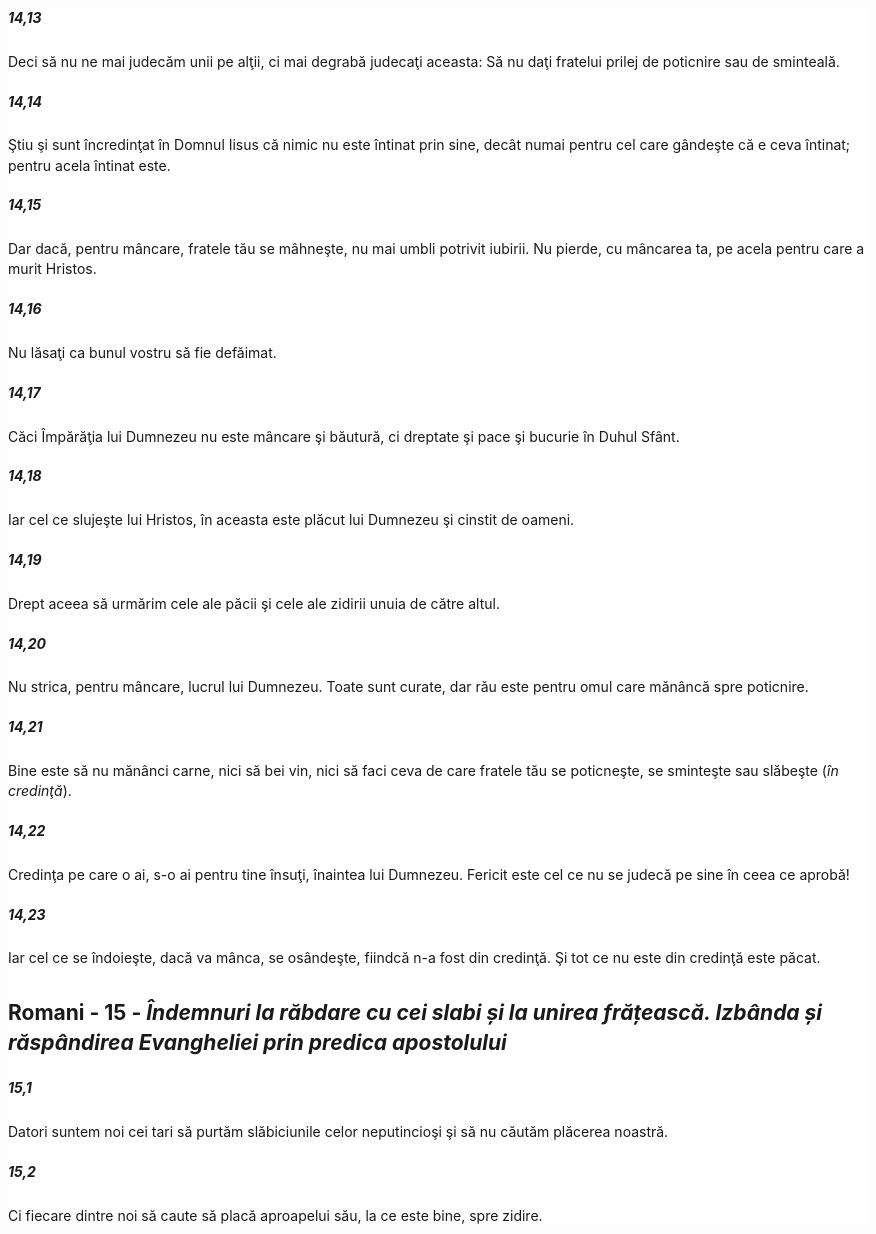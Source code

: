 ##### 14,13
Deci să nu ne mai judecăm unii pe alţii, ci mai degrabă judecaţi aceasta: Să nu daţi fratelui prilej de poticnire sau de sminteală.

##### 14,14
Ştiu şi sunt încredinţat în Domnul Iisus că nimic nu este întinat prin sine, decât numai pentru cel care gândeşte că e ceva întinat; pentru acela întinat este.

##### 14,15
Dar dacă, pentru mâncare, fratele tău se mâhneşte, nu mai umbli potrivit iubirii. Nu pierde, cu mâncarea ta, pe acela pentru care a murit Hristos.

##### 14,16
Nu lăsaţi ca bunul vostru să fie defăimat.

##### 14,17
Căci Împărăţia lui Dumnezeu nu este mâncare şi băutură, ci dreptate şi pace şi bucurie în Duhul Sfânt.

##### 14,18
Iar cel ce slujeşte lui Hristos, în aceasta este plăcut lui Dumnezeu şi cinstit de oameni.

##### 14,19
Drept aceea să urmărim cele ale păcii şi cele ale zidirii unuia de către altul.

##### 14,20
Nu strica, pentru mâncare, lucrul lui Dumnezeu. Toate sunt curate, dar rău este pentru omul care mănâncă spre poticnire.

##### 14,21
Bine este să nu mănânci carne, nici să bei vin, nici să faci ceva de care fratele tău se poticneşte, se sminteşte sau slăbeşte (*în credinţă*).

##### 14,22
Credinţa pe care o ai, s-o ai pentru tine însuţi, înaintea lui Dumnezeu. Fericit este cel ce nu se judecă pe sine în ceea ce aprobă!

##### 14,23
Iar cel ce se îndoieşte, dacă va mânca, se osândeşte, fiindcă n-a fost din credinţă. Şi tot ce nu este din credinţă este păcat.


## Romani - 15 - *Îndemnuri la răbdare cu cei slabi și la unirea frățească. Izbânda și răspândirea Evangheliei prin predica apostolului*

##### 15,1
Datori suntem noi cei tari să purtăm slăbiciunile celor neputincioşi şi să nu căutăm plăcerea noastră.

##### 15,2
Ci fiecare dintre noi să caute să placă aproapelui său, la ce este bine, spre zidire.
